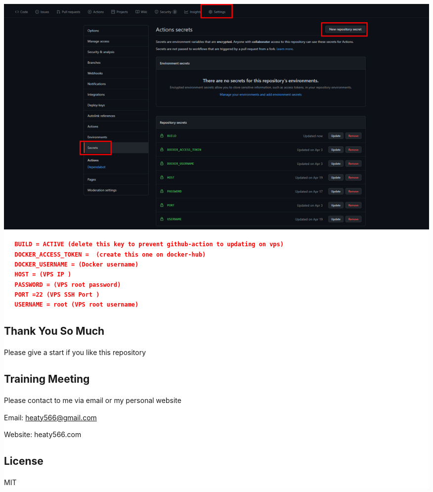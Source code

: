  ![Secret Page](github/secret.png)
 ```json
    BUILD = ACTIVE (delete this key to prevent github-action to updating on vps)
    DOCKER_ACCESS_TOKEN =  (create this one on docker-hub)
    DOCKER_USERNAME = (Docker username)
    HOST = (VPS IP )
    PASSWORD = (VPS root password)
    PORT =22 (VPS SSH Port )
    USERNAME = root (VPS root username)
 ```
## Thank You So Much
Please give a start if you like this repository
## Training Meeting 
Please contact to me via email or my personal website

Email: heaty566@gmail.com

Website: heaty566.com

## License

MIT